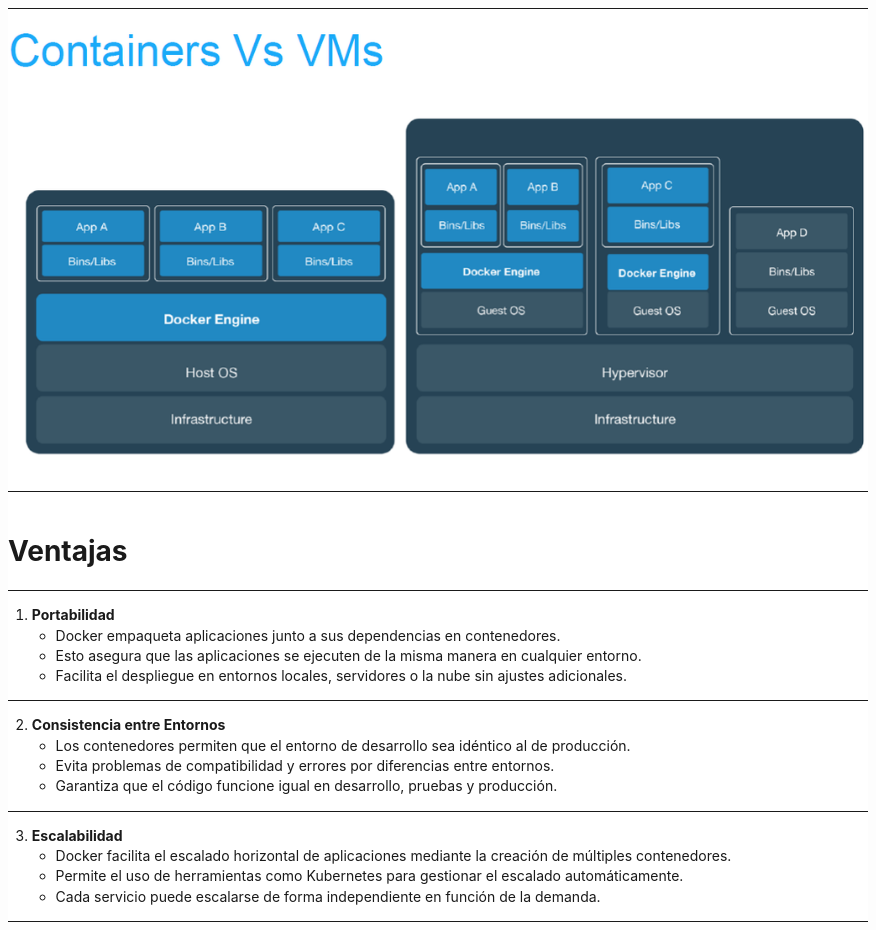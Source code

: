 </div>

---

<div class="container-image">
  <img src="../../images/vm-docker.png" alt="Virtualización Docker vs VM" />
</div>

---

# Ventajas

---

1. **Portabilidad**
   - Docker empaqueta aplicaciones junto a sus dependencias en contenedores.
   - Esto asegura que las aplicaciones se ejecuten de la misma manera en cualquier entorno.
   - Facilita el despliegue en entornos locales, servidores o la nube sin ajustes adicionales.

---

2. **Consistencia entre Entornos**
   - Los contenedores permiten que el entorno de desarrollo sea idéntico al de producción.
   - Evita problemas de compatibilidad y errores por diferencias entre entornos.
   - Garantiza que el código funcione igual en desarrollo, pruebas y producción.

---

3. **Escalabilidad**
   - Docker facilita el escalado horizontal de aplicaciones mediante la creación de múltiples contenedores.
   - Permite el uso de herramientas como Kubernetes para gestionar el escalado automáticamente.
   - Cada servicio puede escalarse de forma independiente en función de la demanda.

---